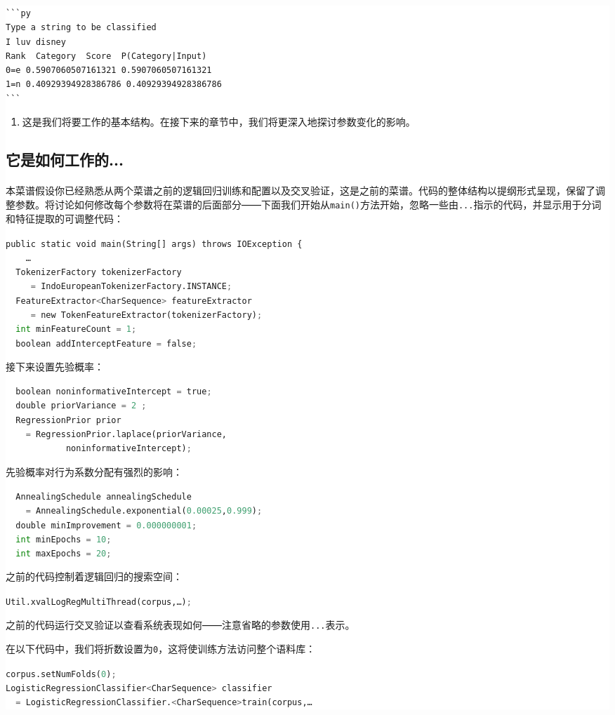     ```py
    Type a string to be classified
    I luv disney
    Rank  Category  Score  P(Category|Input)
    0=e 0.5907060507161321 0.5907060507161321
    1=n 0.40929394928386786 0.40929394928386786
    ```

1.  这是我们将要工作的基本结构。在接下来的章节中，我们将更深入地探讨参数变化的影响。

## 它是如何工作的…

本菜谱假设你已经熟悉从两个菜谱之前的逻辑回归训练和配置以及交叉验证，这是之前的菜谱。代码的整体结构以提纲形式呈现，保留了调整参数。将讨论如何修改每个参数将在菜谱的后面部分——下面我们开始从`main()`方法开始，忽略一些由`...`指示的代码，并显示用于分词和特征提取的可调整代码：

```py
public static void main(String[] args) throws IOException {
    …
  TokenizerFactory tokenizerFactory 
     = IndoEuropeanTokenizerFactory.INSTANCE;
  FeatureExtractor<CharSequence> featureExtractor
     = new TokenFeatureExtractor(tokenizerFactory);
  int minFeatureCount = 1;
  boolean addInterceptFeature = false;
```

接下来设置先验概率：

```py
  boolean noninformativeIntercept = true;
  double priorVariance = 2 ;
  RegressionPrior prior 
    = RegressionPrior.laplace(priorVariance,
            noninformativeIntercept);
```

先验概率对行为系数分配有强烈的影响：

```py
  AnnealingSchedule annealingSchedule
    = AnnealingSchedule.exponential(0.00025,0.999);
  double minImprovement = 0.000000001;
  int minEpochs = 10;
  int maxEpochs = 20;
```

之前的代码控制着逻辑回归的搜索空间：

```py
Util.xvalLogRegMultiThread(corpus,…);
```

之前的代码运行交叉验证以查看系统表现如何——注意省略的参数使用`...`表示。

在以下代码中，我们将折数设置为`0`，这将使训练方法访问整个语料库：

```py
corpus.setNumFolds(0);
LogisticRegressionClassifier<CharSequence> classifier
  = LogisticRegressionClassifier.<CharSequence>train(corpus,…
```
